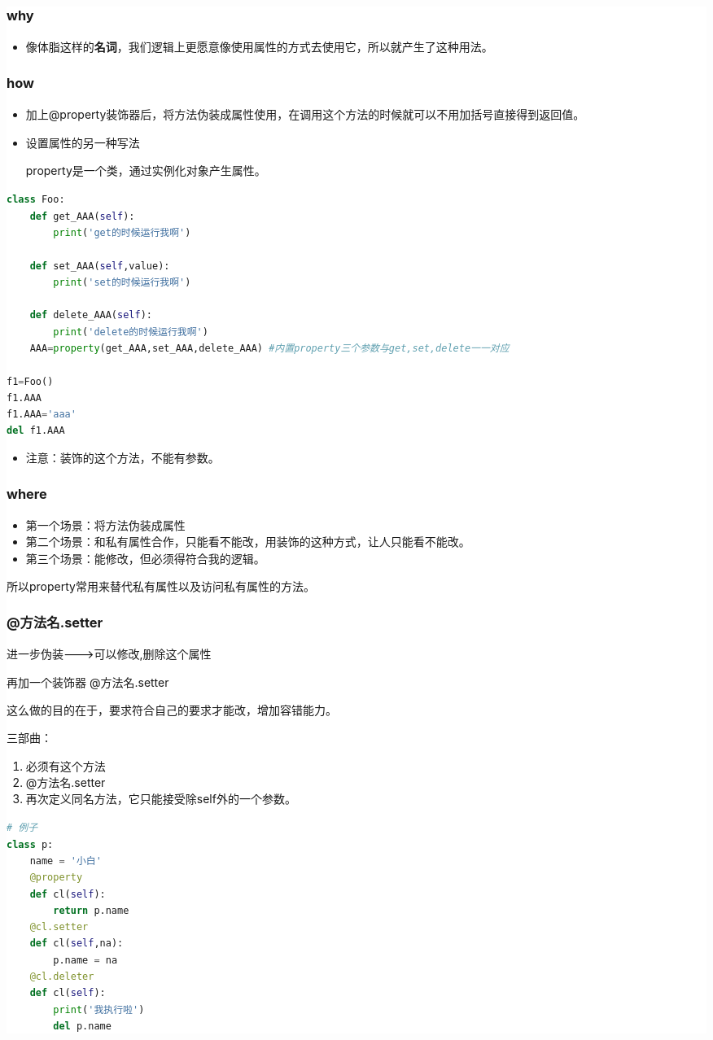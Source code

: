 ### why

- 像体脂这样的**名词**，我们逻辑上更愿意像使用属性的方式去使用它，所以就产生了这种用法。

### how

- 加上@property装饰器后，将方法伪装成属性使用，在调用这个方法的时候就可以不用加括号直接得到返回值。

- 设置属性的另一种写法

  property是一个类，通过实例化对象产生属性。

```python
class Foo:
    def get_AAA(self):
        print('get的时候运行我啊')

    def set_AAA(self,value):
        print('set的时候运行我啊')

    def delete_AAA(self):
        print('delete的时候运行我啊')
    AAA=property(get_AAA,set_AAA,delete_AAA) #内置property三个参数与get,set,delete一一对应

f1=Foo()
f1.AAA
f1.AAA='aaa'
del f1.AAA
```

- 注意：装饰的这个方法，不能有参数。

### where

- 第一个场景：将方法伪装成属性
- 第二个场景：和私有属性合作，只能看不能改，用装饰的这种方式，让人只能看不能改。
- 第三个场景：能修改，但必须得符合我的逻辑。

所以property常用来替代私有属性以及访问私有属性的方法。



### @方法名.setter

进一步伪装--->可以修改,删除这个属性

再加一个装饰器 @方法名.setter

这么做的目的在于，要求符合自己的要求才能改，增加容错能力。

三部曲：
1. 必须有这个方法
2. @方法名.setter
3. 再次定义同名方法，它只能接受除self外的一个参数。

```python
# 例子
class p:
    name = '小白'
    @property
    def cl(self):
        return p.name
    @cl.setter
    def cl(self,na):
        p.name = na
    @cl.deleter
    def cl(self):
    	print('我执行啦')
    	del p.name
```